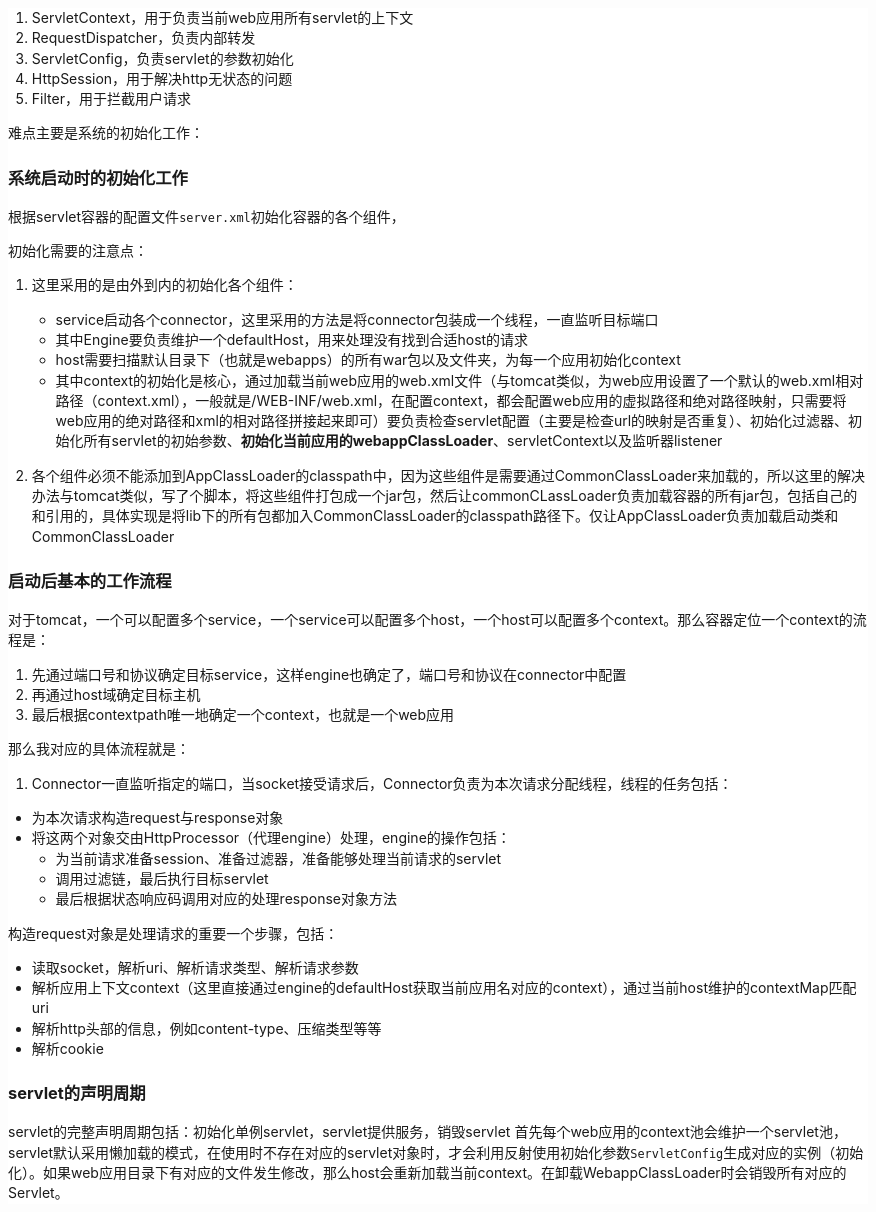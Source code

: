 1. ServletContext，用于负责当前web应用所有servlet的上下文
2. RequestDispatcher，负责内部转发
3. ServletConfig，负责servlet的参数初始化
4. HttpSession，用于解决http无状态的问题
5. Filter，用于拦截用户请求

难点主要是系统的初始化工作：

### 系统启动时的初始化工作

根据servlet容器的配置文件`server.xml`初始化容器的各个组件，

初始化需要的注意点：

1. 这里采用的是由外到内的初始化各个组件：
    - service启动各个connector，这里采用的方法是将connector包装成一个线程，一直监听目标端口
    - 其中Engine要负责维护一个defaultHost，用来处理没有找到合适host的请求
    - host需要扫描默认目录下（也就是webapps）的所有war包以及文件夹，为每一个应用初始化context
    - 其中context的初始化是核心，通过加载当前web应用的web.xml文件（与tomcat类似，为web应用设置了一个默认的web.xml相对路径（context.xml），一般就是/WEB-INF/web.xml，在配置context，都会配置web应用的虚拟路径和绝对路径映射，只需要将web应用的绝对路径和xml的相对路径拼接起来即可）要负责检查servlet配置（主要是检查url的映射是否重复）、初始化过滤器、初始化所有servlet的初始参数、**初始化当前应用的webappClassLoader**、servletContext以及监听器listener

2. 各个组件必须不能添加到AppClassLoader的classpath中，因为这些组件是需要通过CommonClassLoader来加载的，所以这里的解决办法与tomcat类似，写了个脚本，将这些组件打包成一个jar包，然后让commonCLassLoader负责加载容器的所有jar包，包括自己的和引用的，具体实现是将lib下的所有包都加入CommonClassLoader的classpath路径下。仅让AppClassLoader负责加载启动类和CommonClassLoader

### 启动后基本的工作流程

对于tomcat，一个可以配置多个service，一个service可以配置多个host，一个host可以配置多个context。那么容器定位一个context的流程是：

1. 先通过端口号和协议确定目标service，这样engine也确定了，端口号和协议在connector中配置
2. 再通过host域确定目标主机
3. 最后根据contextpath唯一地确定一个context，也就是一个web应用

那么我对应的具体流程就是：

1. Connector一直监听指定的端口，当socket接受请求后，Connector负责为本次请求分配线程，线程的任务包括：

- 为本次请求构造request与response对象
- 将这两个对象交由HttpProcessor（代理engine）处理，engine的操作包括：
    + 为当前请求准备session、准备过滤器，准备能够处理当前请求的servlet
    + 调用过滤链，最后执行目标servlet
    + 最后根据状态响应码调用对应的处理response对象方法

构造request对象是处理请求的重要一个步骤，包括：

- 读取socket，解析uri、解析请求类型、解析请求参数
- 解析应用上下文context（这里直接通过engine的defaultHost获取当前应用名对应的context），通过当前host维护的contextMap匹配uri
- 解析http头部的信息，例如content-type、压缩类型等等
- 解析cookie

### servlet的声明周期

servlet的完整声明周期包括：初始化单例servlet，servlet提供服务，销毁servlet
首先每个web应用的context池会维护一个servlet池，servlet默认采用懒加载的模式，在使用时不存在对应的servlet对象时，才会利用反射使用初始化参数`ServletConfig`生成对应的实例（初始化）。如果web应用目录下有对应的文件发生修改，那么host会重新加载当前context。在卸载WebappClassLoader时会销毁所有对应的Servlet。
